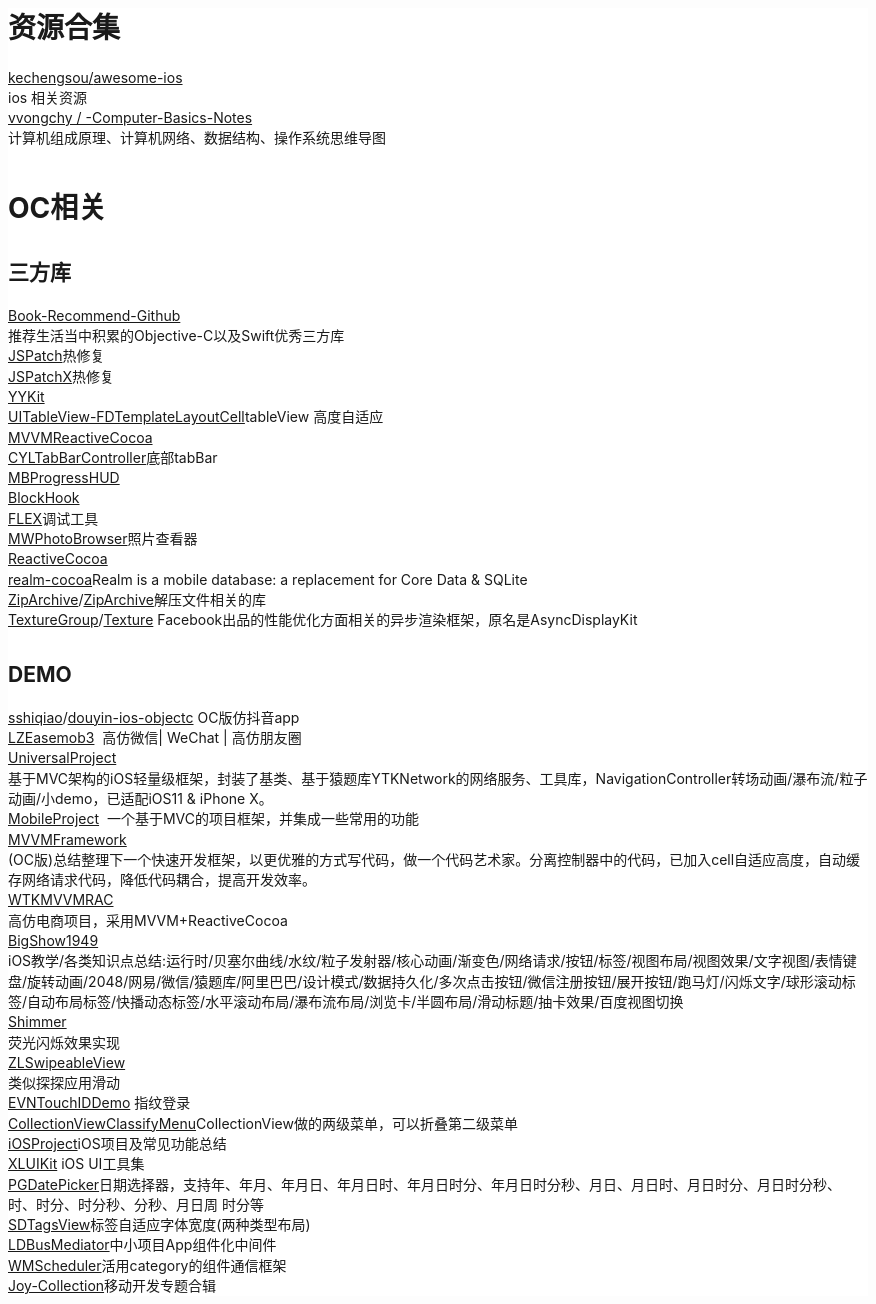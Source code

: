 # 资源合集
 [kechengsou/](https://github.com/kechengsou)[awesome-ios](https://github.com/kechengsou/awesome-ios)<br>
 ios 相关资源<br>
[vvongchy / -Computer-Basics-Notes](https://github.com/vvongchy/-Computer-Basics-Notes)<br>
计算机组成原理、计算机网络、数据结构、操作系统思维导图<br>
# OC相关
## 三方库
[Book-Recommend-Github](https://github.com/iOShuyang/Book-Recommend-Github)<br>
推荐生活当中积累的Objective-C以及Swift优秀三方库<br>
[JSPatch](https://github.com/bang590/JSPatch)热修复<br>
[JSPatchX](https://github.com/bang590/JSPatchX)热修复<br>
[YYKit](https://github.com/ibireme/YYKit)<br>
[UITableView-FDTemplateLayoutCell](https://github.com/forkingdog/UITableView-FDTemplateLayoutCell)tableView 高度自适应<br>
[MVVMReactiveCocoa](https://github.com/leichunfeng/MVVMReactiveCocoa)<br>
[CYLTabBarController](https://github.com/ChenYilong/CYLTabBarController)底部tabBar<br>
[MBProgressHUD](https://github.com/jdg/MBProgressHUD)<br>
[BlockHook](https://github.com/yulingtianxia/BlockHook)<br>
[FLEX](https://github.com/Flipboard/FLEX)调试工具<br>
[MWPhotoBrowser](https://github.com/mwaterfall/MWPhotoBrowser)照片查看器<br>
[ReactiveCocoa](https://github.com/ReactiveCocoa/ReactiveCocoa)<br>
[realm-cocoa](https://github.com/realm/realm-cocoa)Realm is a mobile database: a replacement for Core Data & SQLite<br>
[ZipArchive](https://github.com/ZipArchive)/[ZipArchive](https://github.com/ZipArchive/ZipArchive)解压文件相关的库<br>
[TextureGroup](https://github.com/TextureGroup)/[Texture](https://github.com/TextureGroup/Texture) Facebook出品的性能优化方面相关的异步渲染框架，原名是AsyncDisplayKit<br>
## DEMO<br>
 [sshiqiao](https://github.com/sshiqiao)/[douyin-ios-objectc](https://github.com/sshiqiao/douyin-ios-objectc) OC版仿抖音app<br>
[LZEasemob3](https://github.com/nacker/LZEasemob3)  高仿微信| WeChat | 高仿朋友圈<br>
[UniversalProject](https://github.com/XuYang8026/UniversalProject)   <br>
基于MVC架构的iOS轻量级框架，封装了基类、基于猿题库YTKNetwork的网络服务、工具库，NavigationController转场动画/瀑布流/粒子动画/小demo，已适配iOS11 & iPhone X。<br>
[MobileProject](https://github.com/wujunyang/MobileProject)  一个基于MVC的项目框架，并集成一些常用的功能<br>
[MVVMFramework](https://github.com/lovemo/MVVMFramework)<br>
(OC版)总结整理下一个快速开发框架，以更优雅的方式写代码，做一个代码艺术家。分离控制器中的代码，已加入cell自适应高度，自动缓存网络请求代码，降低代码耦合，提高开发效率。<br>
[WTKMVVMRAC](https://github.com/wangtongke/WTKMVVMRAC)<br>高仿电商项目，采用MVVM+ReactiveCocoa<br>
[BigShow1949](https://github.com/BigShow1949/BigShow1949)<br>
iOS教学/各类知识点总结:运行时/贝塞尔曲线/水纹/粒子发射器/核心动画/渐变色/网络请求/按钮/标签/视图布局/视图效果/文字视图/表情键盘/旋转动画/2048/网易/微信/猿题库/阿里巴巴/设计模式/数据持久化/多次点击按钮/微信注册按钮/展开按钮/跑马灯/闪烁文字/球形滚动标签/自动布局标签/快播动态标签/水平滚动布局/瀑布流布局/浏览卡/半圆布局/滑动标题/抽卡效果/百度视图切换<br>
[Shimmer](https://github.com/facebook/Shimmer) <br>
荧光闪烁效果实现<br>
[ZLSwipeableView](https://github.com/zhxnlai/ZLSwipeableView) <br>类似探探应用滑动<br>
[EVNTouchIDDemo](https://github.com/zonghongyan/EVNTouchIDDemo) 指纹登录<br>
[CollectionViewClassifyMenu](https://github.com/ChenYilong/CollectionViewClassifyMenu)CollectionView做的两级菜单，可以折叠第二级菜单<br>
[iOSProject](https://github.com/NJHu/iOSProject)iOS项目及常见功能总结<br>
[XLUIKit](https://github.com/mengxianliang/XLUIKit) iOS UI工具集<br>
[PGDatePicker](https://github.com/xiaozhuxiong121/PGDatePicker)日期选择器，支持年、年月、年月日、年月日时、年月日时分、年月日时分秒、月日、月日时、月日时分、月日时分秒、时、时分、时分秒、分秒、月日周 时分等<br>
[SDTagsView](https://github.com/SlowDony/SDTagsView)标签自适应字体宽度(两种类型布局)<br>
[LDBusMediator](https://github.com/Lede-Inc/LDBusMediator)中小项目App组件化中间件<br>
[WMScheduler](https://github.com/dsxNiubility/WMScheduler)活用category的组件通信框架<br>
[Joy-Collection](https://github.com/joy0304/Joy-Collection)移动开发专题合辑<br>